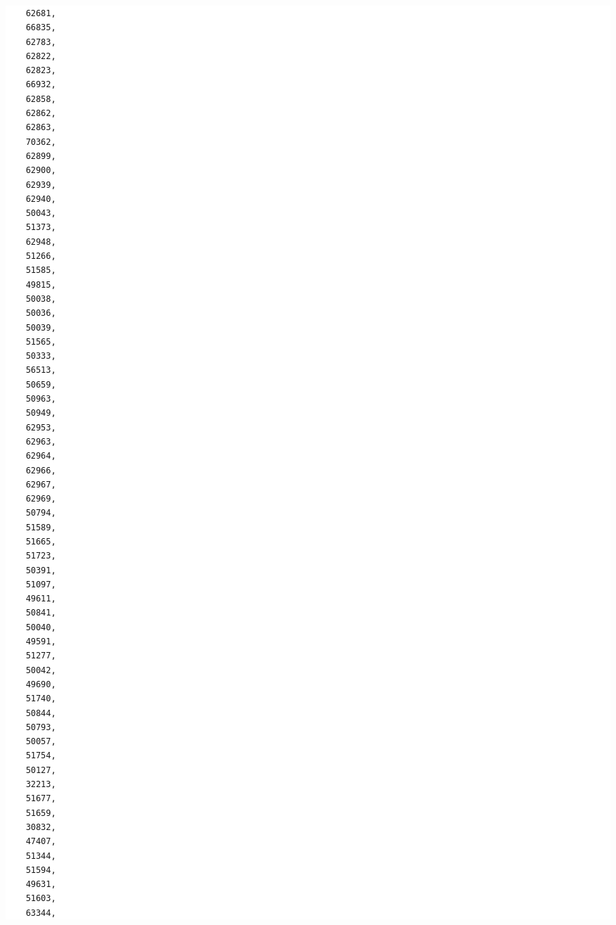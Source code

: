        62681, 
        66835, 
        62783, 
        62822, 
        62823, 
        66932, 
        62858, 
        62862, 
        62863, 
        70362, 
        62899, 
        62900, 
        62939, 
        62940, 
        50043, 
        51373, 
        62948, 
        51266, 
        51585, 
        49815, 
        50038, 
        50036, 
        50039, 
        51565, 
        50333, 
        56513, 
        50659, 
        50963, 
        50949, 
        62953, 
        62963, 
        62964, 
        62966, 
        62967, 
        62969, 
        50794, 
        51589, 
        51665, 
        51723, 
        50391, 
        51097, 
        49611, 
        50841, 
        50040, 
        49591, 
        51277, 
        50042, 
        49690, 
        51740, 
        50844, 
        50793, 
        50057, 
        51754, 
        50127, 
        32213, 
        51677, 
        51659, 
        30832, 
        47407, 
        51344, 
        51594, 
        49631, 
        51603, 
        63344, 